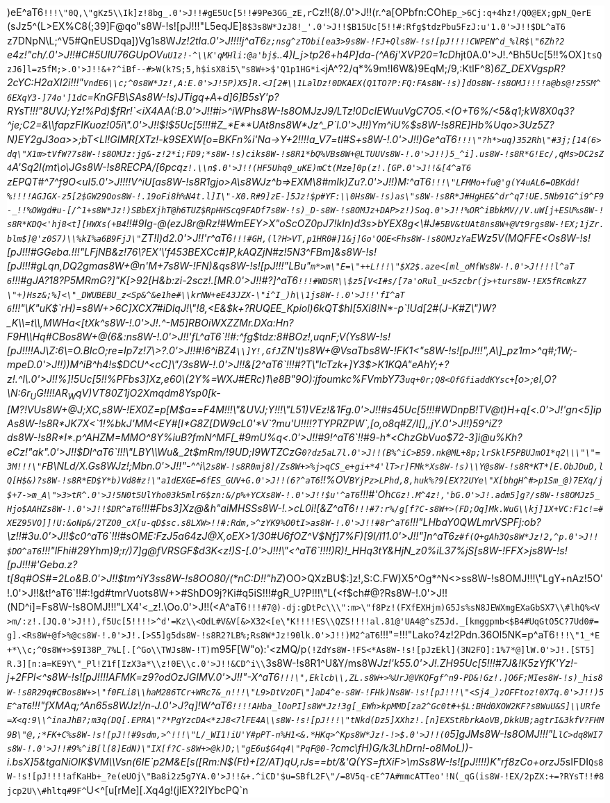 )eE^aT6`!!!\"0Q,\"gKz5\\Ik]z!8bg_.0'>J!!#gE5Uc[5!!#9Pe3GG_zE,r`Cz!!(8/.0'>J!!(r.^a[OPbfn:COh`Ep_>6Cj:q+4hz!/Q0@EX;gpN_QerE`(sJz5^(L>EX%C8(;39]F@qo\"s8W-!s![pJ!!!\"L5eqJE]`8$3s8W*JzJ8!_'.0'>J!!$B15Uc[5!!#:Rfg$tdzPbu5FzJ:u'1.0'>J!!$DL^aT6`z7DNpN\\L;^V5#QnEUSDqa])Vg1s8W*Jz!2tIa.0'>J!!!!j^aT6`z;nsg^zTObi[ea3>9s8W-!FJ+Qls8W-!s![pJ!!!!CWPEN^d_%lR$\"6Zh?2`e4z!\"ch/.0'>J!!#C#5UlU76GUpOV`uU1z!-^\\K'qMHli:@a'bj$`..4)I_j>tp26+h4P]da-(^A6j'XVP20=1cDh*jt0A.0'>J!.^Bh5Uc[5!!%OX`]tsQzJ6]l=z5fM;>.0'>J!!&+?^iBf--#>W(k?S;5,h$isX8i5\"s8W+>$'Q1p1HG*i<`jA^?2/q*%9m!I6W&)9EqM;/9,:KtlF^8)_6Z_DEXVgspR?2cYC:H2aXI2i!!!\"`VndE6\\c;^0s8W*Jz!,A:E.0'>J!5P)X5]R.<J[2#\\1LalDz!0DKAEX(Q1TO?P:FQ:FAs8W-!s)]dOs8W-!s8OMJ!!!!a@bs@!z5SM^6EXqY3-]74o']1d`c=KnGFB\\SAs8W-!s)JTigq+A+d]6]B5sY'p?RYsT!!!\"8UVJ;Yz!%Pd)$fRr!`<iX4AA(:B.0'>J!!#i>^iWPhs8W-!s8OMJzJ9/LTz!0DcIEWuuVgC7O5.<(O+T6%/<5&q1;kW8X0q3?^je;C2=&\\fapzFIKuoz!05i\".0'>J!!$!$5Uc[5!!!#Z_*E**UAt8ns8W*Jz^_P`l.0'>J!!)Ym^iU%$s8W-!s8R*E]Hb%Uqo>3Uz5Z?N)EY2gJ3oa>>*;bT<Ll!GIMR[XTz!-k9SEXW[o=BKFn%i'Na->Y+2!!!!a_V7=tI#S+*s8W-!.0'>J!!)Ge^aT6`!!!\"?h*>uq)352Rh\"#3j;[14(6>dq\"X1m>tVfW?7s8W-!s8OMJz:jg&-z!2*i;FD9;*s8W-!s)ciks8W-!s8R1*bQ%VBs8W+@LTUUVs8W-!.0'>J!!)5_^i].us8W-!s8R*G!Ec/,qMs>DC2sZ4`A'Sq2I(mt\\o\\JGs8W-!s8R*ECPA/[6pcq`z!.\\n$.0'>J!!(HF5Uhq0_uKE)mCt(Mze]0p(z!.[GP.0'>J!!&[4^aT6`zEPQT#^7^f9O<uI5.0'>J!!!!V^iU[as8W-!s8R1gjo>A\\s8W*Jz^b=>*EXM\\8#mIk*)*Zu?.0'>J!!)M:^aT6`!!!\"LFMMo+fu@'g(Y4uAL6=OBKdd!%!!!!AGJGX-z5[2$GW29Oos8W-!.19oFi8h%N4t.l]I\"-X0.R#9]zE-]5Jz!$p#YF:\\0Hs8W-!s)as\"s8W-!s8R*J#HgHE&^dr^q7!UE.5Nb91G^i9^F9-_!!%OWgd#u-[/^1+s8W*Jz!)SBbEXjhT@h6TUZ$RpHHScq9FADf7s8W-!s)_D-s8W-!s8OMJz+DAP>z!)Soq.0'>J!!%OR^iBbkMV//V.uW[j+ESU%s8W-!s8R*KDQ<'hj8<t][HWXs(+B4`!!#9Ig-@(ezJ8r@Rz!#WmEEY>X\"oScOZ0pJ7!kIn)d3s>bYEX8g<\\#J`#5BV&tUAt8ns8W+@Vt9rgs8W-!EX;1jZr.blm$]@'z0S7)\\%kI%a6B9FjJ\"`ZT!I)d2.0'>J!!'*r^aT6`!!!#GH,(l?H>VT,p1HR0#]1&j]Go'QOE<Fhs8W-!s8OMJzYa`EWz5V(MQFFE<Os8W-!s![pJ!!!#GGeba.!!!\"LFjNB&z!76\\?EX'\\'f453BEXCc#]P,kAQZjN#z!5N3^FBm]&s8W-!s![pJ!!!#gLqn,DQ2gmas8W+@n'M+7s8W-!FN)&qs8W-!s![pJ!!!\"LBu\"`m*>m\"E=\"++L!!!\"$X2$.aze<[ml_oMfWs8W-!.0'>J!!!!l^aT6`!!!#gJA?18?P5MRmG?]\"K[>92[H&b:zi-2scz!.[MR.0'>J!!#?]^aT6`!!!#WDSR\\$z5[V<I#s/[7a'oRul_u<5zcbr(j>+turs8W-!EX5fRcmkZ7\"+)Hsz&;%]<\"_DWUBEBU_z<Sp&^&e1he#\\krNW+eE43JZX-\"i^I_)h\\1js8W-!.0'>J!!'fI^aT6`!!!\"\\K\"uK$`rH)=s8W+>6C]XCX7#iDlqJ!\"!8,<E&$k+?RU*QEE*_Kpiol)6kQT$hI[5Xi8!N*-p`!Ud[2#(J-K#Z\")W?_K\\=t\\,MWHa<[tXk^s8W-!.0'>J!.^-M5]RBOiWXZZMr.DXa:Hn?F9H\\Hq#CBos8W+@(6&:ns8W-!.0'>J!!'fL^aT6`!!#:^fg$tdz:8#BOz!,uqnF;V(Ys8W-!s![pJ!!!!AJ\\Z:6\\=O.BIcO;re=Ip7z!7\\>?.0'>J!!#!6^iBZ4`\\]Y!,GfJ`ZN't)s8W+@VsaTbs8W-!FK1<\"s8W-!s![pJ!!!\",A\\]_pz1m>^q#;1W;-mpeD.0'>J!!))M^iB^h4!s$DCU^<cC]\"/3s8W-!.0'>J!!&[2^aT6`!!!#?T\"lcTzk+]Y3$>K1KQA\"eAhY;+?z!.^l\\.0'>J!!%]!5Uc[5!!%PFbs3]Xz,e60\\(2Y%=WXJ#ERc)1\\e8B\"9O):jfoumkc%FVmbY73`uq+0r;Q8<OfGfiaddKYsc+`[o>;eI,O?\\N:6r$_UG!!!!AR_WqV)VT80Z1jO2$Xmqdm8Ysp0[k-[M?!VUs8W+@J;XC,s8W-!EX0Z=p[M$a==F4M!!!\"&UVJ;Y!!!\"L51)VEz!&1Fg.0'>J!!#s45Uc[5!!!#WDnpB!TV@t)H+q[<.0'>J!'gn<5]ipAs8W-!s8R*JK7X<`1!%bkJ'MM<EY#[I*G8Z[DW9cL0'*V`?mu'U!!!!?TYPRZPW`,[o,o8q#Z/I[],,jY.0'>J!!)59^iZ?ds8W-!s8R*I*.p^AHZM=MMO^8Y%iuB?fmN^MF[_#9mU%q<.0'>J!!#9!^aT6`!!#9-h*<ChzGbVuo$72-3]i@u%Kh?eCz!\"ak\".0'>J!!$Dl^aT6`!!!\"LBY\\Wu&_2t$mRm/!9UD;I9WTZCzG`0?dz5aL7l.0'>J!!(B%^iC>B59.nk@ML+8p;lrSklF5PBUJmO1*q2\\\"\"=3M!!!\"F`B\\NLd/X.Gs8W*Jz!;Mbn.0'>J!!\"-^^i\\`2s8W-!s8R0mj8]/Zs8W+>%j>qCS_e+gi+*4'lT>r]FMk*Xs8W-!s)\\Y@s8W-!s8R*KT*[E.ObJDuD,lQ[H$&)?s8W-!s8R*ED$Y*b)Vd8#z!\"a1dEXGE=6fES_GUV+G.0'>J!!(6?^aT6`!!%OV`BYjPz>LPhd,8,huk%?9[EX?2UYe\"X[bhgH^#>p1Sm_@)7EXq/j$+7->m_A\">3>tR^.0'>J!5N0t5UlYho03k5mlr6$zn:&/p%+YCXs8W-!.0'>J!!$u'^aT6`!!!#'Oh`CGz!.M^4z!,'bG.0'>J!.adm5]g?/s8W-!s8OMJz5_Hjo$AAHZs8W-!.0'>J!!$DR^aT6`!!!#Fbs3]Xz@&h\"aiMHSSs8W-!.>cL0i![&Z^aT6`!!!#7:r%/g[f?C-s8W+>(FD;Oq]Mk.WuG\\kj]1X+VC:F1c!=#XEZ95VO]]!U:&oNp&/2TZO0_cX[u-qD$sc.s8LXW>!!#:Rdm,>^zYK9%O0tI>as8W-!.0'>J!!#8r^aT6`!!!\"LHbaY0QWLmrVSPFj:ob?\\z!!#3u.0'>J!!$c0^aT6`!!!#sOME:FzJ5a64zJ@X,oEX>1/30#U6fOZ^V$Nf]7%F)[9I/l11.0'>J!!\"]n^aT6`z#f(Q+gAh3Qs8W*Jz!2,^p.0'>J!!$DO^aT6`!!!\"lFhi#29Yhm)9;r/)7]g@fVRSGF$d3K<z!)S-[.0'>J!!!\"<^aT6`!!!!)R)!_HHq3tY&HjN_z0%iL37%jS[s8W-!FFX>js8W-!s![pJ!!!#'Geba.z?t[8q#OS#=2Lo&B.0'>J!!$tm^iY3ss8W-!s8OO80/(*nC:D!!\"hZ_)OO>QXzBU$:]z!,S:C.FW)X5^Og*^N<>ss8W-!s8OMJ!!!\"LgY+nAz!5O'!.0'>J!!&t!^aT6`!!#:!gd#tmrVuots8W+>#ShDO9j?Ki#q5iS!!!#gR_U?P!!!\"L(<f$ch#@?Rs8W-!.0'>J!!(ND^i]=Fs8W-!s8OMJ!!!\"LX4'<_z!.\\Oo.0'>J!!(<A^aT6`!!!#7@)-dj:gDtPc\\\":m>\"f8Pz!(FXfEXHjm)G5Js%sN8JEWXmgEXaGbSX7\\#lhQ%<V>m/:z!.[JQ.0'>J!!),f5Uc[5!!!!>^d'=Kz\\<OdL#V&V[&>X32<[e\"K!!!!ES\\QZS!!!!al.81@'UA4@^sZ5Jd._[kmggpmb<$B4#UqGtO5C?7Ud0#=g].<Rs8W+@f>%@cs8W-!.0'>J!.[>S5]g5ds8W-!s8R2?LB%;Rs8W*Jz!90lk.0'>J!!)M2^aT6`!!!\"<LVP>=!!!\"Lako?4z!2Pdn.36Ol5NK=p^aT6`!!!\"1_*E+*\\c;^0s8W+>$9I38P_7%L[.[^Go\\TWJs8W-!T)`m95F[W\"o):'<zMQ/p`(!ZdYs8W-!FS<*As8W-!s![pJzEkl](3N2FO]:1%7*@]lW.0'>J!.[ST5]R.3][n:a=KE9Y\"_Pl!Z1f[IzX3a*\\z!0E\\c.0'>J!!&CD^i\\`3s8W-!s8R1^U&Y/ms8W*Jz!'k55.0'>J!.ZH95Uc[5!!!#7J&!K5zYfK'Yz!-j+2FPl<^s8W-!s![pJ!!!!AFMK=*z9?odOzJGIMV.0'>J!!\"-X^aT6`!!!\",Eklcb\\,ZL.s8W+>%UrJ@VKQFgf^n9-PD&!Gz!.]O6F;MIes8W-!s)_his8W-!s8R29q#CBos8W+>\"f0FLi8\\haM286TCr+WRc7&_n!!!\"L9>DtVzOF\"]aD4^e-s8W-!FHk)Ns8W-!s![pJ!!!\"<Sj4_)zOFFtoz!0X7q.0'>J!!)5E^aT6`!!!\"fXMAq;^An65s8W*Jz!/n-J.0'>J?q]!W^aT6`!!!!AHba_lOoPI]s8W*Jz!3g[_EWh>kpMMD[za2^Gc0t#+$L:BHd0XOW2KF?s8WuU&S]\\URfe=X<q:9\\^inaJhB?;m3q(DQ[.EPRA\"?*PgYzcDA<*zJ8<7lFE4A\\s8W-!s![pJ!!!\"tNkd(Dz5]XXhz!.[n]EXStRbrkAoVB,DkkUB;agtrI&3kfV?FHM9B\"@,;*FK+C%s8W-!s![pJ!!#9sdm,>^!!!\"L/_WI1!iU'Y#pPT-n%H1<&.*HKq>^Kps8W*Jz!-!>$.0'>J!!(0`5]gJMs8W-!s8OMJ!!!\"L`lC>dq8WI7s8W-!.0'>J!!#9%^iB[l[8]EdN)\"IX[f?C-s8W+>@k)D;\"gE6u$G4q4\"PqF@0-`?cmc\\fH)G/k3LhDrn!-o8MoL))-i.bsX]5&tgaNiOIK$VM\\Vsn(6IE`p2M&E[s([Rm:N$(Ft)+[2/AT)qU,rJs==bt/&'Q(YS=ftXiF>\\mSs8W-!s![pJ!!!!)K\"rf8zCo+orzJ5*sIFDI`Qs8W-!s![pJ!!!!afKaHb+_?e(eUOj\"Ba8i2z5g7YA.0'>J!!&+.^iCD'$u=SBfL2F\"/=8V5q-cE^7A#mmcATTeo'!N(_qG(is8W-!EX/2pZX:+=?RYsT!!#8jcp2U\\#hltq#9F^`U<^[u[rMe][.Xq4g!(jlEX?2IYbcPQ`n